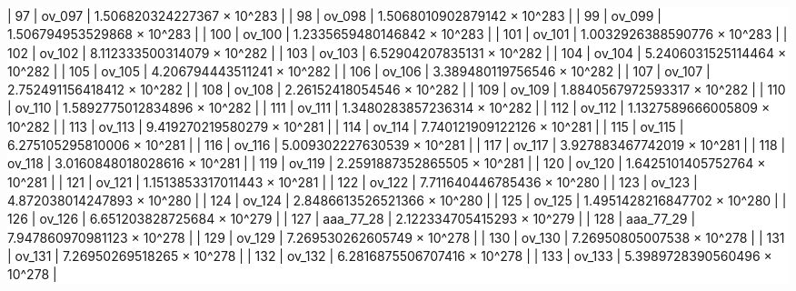 | 97 | ov_097 | 1.506820324227367 × 10^283 |
| 98 | ov_098 | 1.5068010902879142 × 10^283 |
| 99 | ov_099 | 1.506794953529868 × 10^283 |
| 100 | ov_100 | 1.2335659480146842 × 10^283 |
| 101 | ov_101 | 1.0032926388590776 × 10^283 |
| 102 | ov_102 | 8.112333500314079 × 10^282 |
| 103 | ov_103 | 6.52904207835131 × 10^282 |
| 104 | ov_104 | 5.2406031525114464 × 10^282 |
| 105 | ov_105 | 4.206794443511241 × 10^282 |
| 106 | ov_106 | 3.389480119756546 × 10^282 |
| 107 | ov_107 | 2.752491156418412 × 10^282 |
| 108 | ov_108 | 2.26152418054546 × 10^282 |
| 109 | ov_109 | 1.8840567972593317 × 10^282 |
| 110 | ov_110 | 1.5892775012834896 × 10^282 |
| 111 | ov_111 | 1.3480283857236314 × 10^282 |
| 112 | ov_112 | 1.1327589666005809 × 10^282 |
| 113 | ov_113 | 9.419270219580279 × 10^281 |
| 114 | ov_114 | 7.740121909122126 × 10^281 |
| 115 | ov_115 | 6.275105295810006 × 10^281 |
| 116 | ov_116 | 5.009302227630539 × 10^281 |
| 117 | ov_117 | 3.927883467742019 × 10^281 |
| 118 | ov_118 | 3.0160848018028616 × 10^281 |
| 119 | ov_119 | 2.2591887352865505 × 10^281 |
| 120 | ov_120 | 1.6425101405752764 × 10^281 |
| 121 | ov_121 | 1.1513853317011443 × 10^281 |
| 122 | ov_122 | 7.711640446785436 × 10^280 |
| 123 | ov_123 | 4.872038014247893 × 10^280 |
| 124 | ov_124 | 2.8486613526521366 × 10^280 |
| 125 | ov_125 | 1.4951428216847702 × 10^280 |
| 126 | ov_126 | 6.651203828725684 × 10^279 |
| 127 | aaa_77_28 | 2.122334705415293 × 10^279 |
| 128 | aaa_77_29 | 7.947860970981123 × 10^278 |
| 129 | ov_129 | 7.269530262605749 × 10^278 |
| 130 | ov_130 | 7.26950805007538 × 10^278 |
| 131 | ov_131 | 7.26950269518265 × 10^278 |
| 132 | ov_132 | 6.2816875506707416 × 10^278 |
| 133 | ov_133 | 5.3989728390560496 × 10^278 |